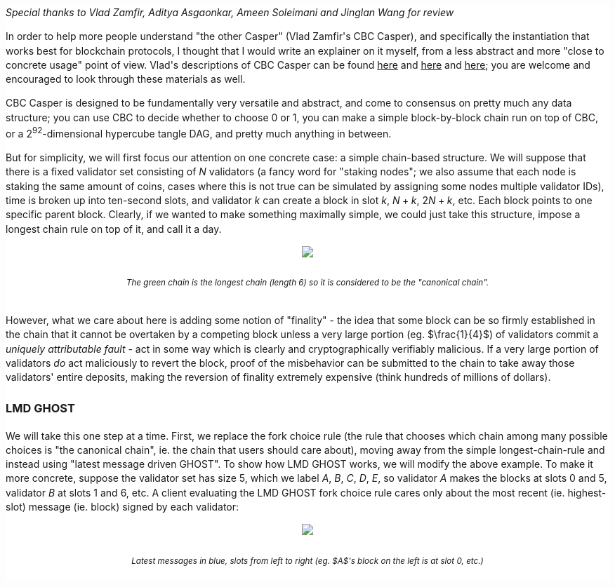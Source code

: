 [category]: <> (General,Blockchains)
[date]: <> (2018/12/05)
[title]: <> (A CBC Casper Tutorial)
[pandoc]: <> (--mathjax)

_Special thanks to Vlad Zamfir, Aditya Asgaonkar, Ameen Soleimani and Jinglan Wang for review_

In order to help more people understand "the other Casper" (Vlad Zamfir's CBC Casper), and specifically the instantiation that works best for blockchain protocols, I thought that I would write an explainer on it myself, from a less abstract and more "close to concrete usage" point of view. Vlad's descriptions of CBC Casper can be found [here](https://www.youtube.com/watch?v=GNGbd_RbrzE) and [here](https://github.com/ethereum/cbc-casper/wiki/FAQ) and [here](https://github.com/cbc-casper/cbc-casper-paper); you are welcome and encouraged to look through these materials as well.

CBC Casper is designed to be fundamentally very versatile and abstract, and come to consensus on pretty much any data structure; you can use CBC to decide whether to choose 0 or 1, you can make a simple block-by-block chain run on top of CBC, or a $2^{92}$-dimensional hypercube tangle DAG, and pretty much anything in between.

But for simplicity, we will first focus our attention on one concrete case: a simple chain-based structure. We will suppose that there is a fixed validator set consisting of $N$ validators (a fancy word for "staking nodes"; we also assume that each node is staking the same amount of coins, cases where this is not true can be simulated by assigning some nodes multiple validator IDs), time is broken up into ten-second slots, and validator $k$ can create a block in slot $k$, $N + k$, $2N + k$, etc. Each block points to one specific parent block. Clearly, if we wanted to make something maximally simple, we could just take this structure, impose a longest chain rule on top of it, and call it a day.

<center>
<img src="../../../../images/cbc-casper-files/Chain3.png" class="padded" /><br><br>
<small><i>The green chain is the longest chain (length 6) so it is considered to be the "canonical chain".</i></small>
</center>

<br>

However, what we care about here is adding some notion of "finality" - the idea that some block can be so firmly established in the chain that it cannot be overtaken by a competing block unless a very large portion (eg. $\frac{1}{4}$) of validators commit a _uniquely attributable fault_ - act in some way which is clearly and cryptographically verifiably malicious. If a very large portion of validators _do_ act maliciously to revert the block, proof of the misbehavior can be submitted to the chain to take away those validators' entire deposits, making the reversion of finality extremely expensive (think hundreds of millions of dollars).

### LMD GHOST

We will take this one step at a time. First, we replace the fork choice rule (the rule that chooses which chain among many possible choices is "the canonical chain", ie. the chain that users should care about), moving away from the simple longest-chain-rule and instead using "latest message driven GHOST". To show how LMD GHOST works, we will modify the above example. To make it more concrete, suppose the validator set has size 5, which we label $A$, $B$, $C$, $D$, $E$, so validator $A$ makes the blocks at slots 0 and 5, validator $B$ at slots 1 and 6, etc. A client evaluating the LMD GHOST fork choice rule cares only about the most recent (ie. highest-slot) message (ie. block) signed by each validator:

<center>
<img src="../../../../images/cbc-casper-files/Chain4.png" class="padded" /><br><br>
<small><i>Latest messages in blue, slots from left to right (eg. $A$'s block on the left is at slot 0, etc.)</i></small>
</center>
<br>
